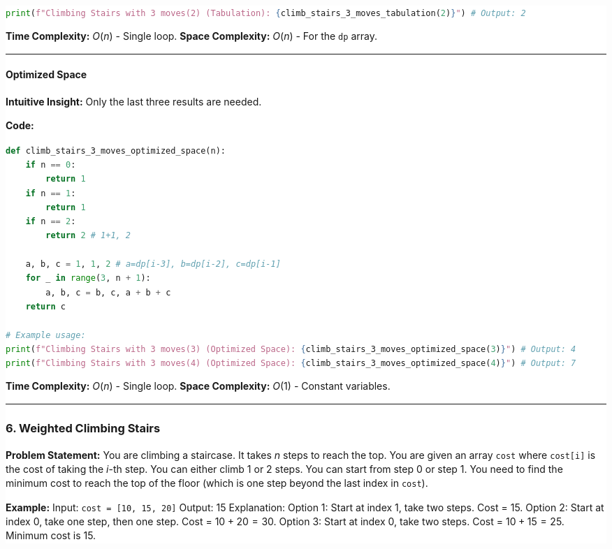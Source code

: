 ```python
print(f"Climbing Stairs with 3 moves(2) (Tabulation): {climb_stairs_3_moves_tabulation(2)}") # Output: 2
```

**Time Complexity:** $O(n)$ - Single loop.
**Space Complexity:** $O(n)$ - For the `dp` array.

-----

#### Optimized Space

**Intuitive Insight:** Only the last three results are needed.

**Code:**

```python
def climb_stairs_3_moves_optimized_space(n):
    if n == 0:
        return 1
    if n == 1:
        return 1
    if n == 2:
        return 2 # 1+1, 2
    
    a, b, c = 1, 1, 2 # a=dp[i-3], b=dp[i-2], c=dp[i-1]
    for _ in range(3, n + 1):
        a, b, c = b, c, a + b + c
    return c

# Example usage:
print(f"Climbing Stairs with 3 moves(3) (Optimized Space): {climb_stairs_3_moves_optimized_space(3)}") # Output: 4
print(f"Climbing Stairs with 3 moves(4) (Optimized Space): {climb_stairs_3_moves_optimized_space(4)}") # Output: 7
```

**Time Complexity:** $O(n)$ - Single loop.
**Space Complexity:** $O(1)$ - Constant variables.

-----

### 6\. Weighted Climbing Stairs

**Problem Statement:**
You are climbing a staircase. It takes $n$ steps to reach the top. You are given an array `cost` where `cost[i]` is the cost of taking the $i$-th step. You can either climb 1 or 2 steps. You can start from step 0 or step 1. You need to find the minimum cost to reach the top of the floor (which is one step beyond the last index in `cost`).

**Example:**
Input: `cost = [10, 15, 20]`
Output: $15$
Explanation:
Option 1: Start at index 1, take two steps. Cost = $15$.
Option 2: Start at index 0, take one step, then one step. Cost = $10 + 20 = 30$.
Option 3: Start at index 0, take two steps. Cost = $10 + 15 = 25$.
Minimum cost is 15.
